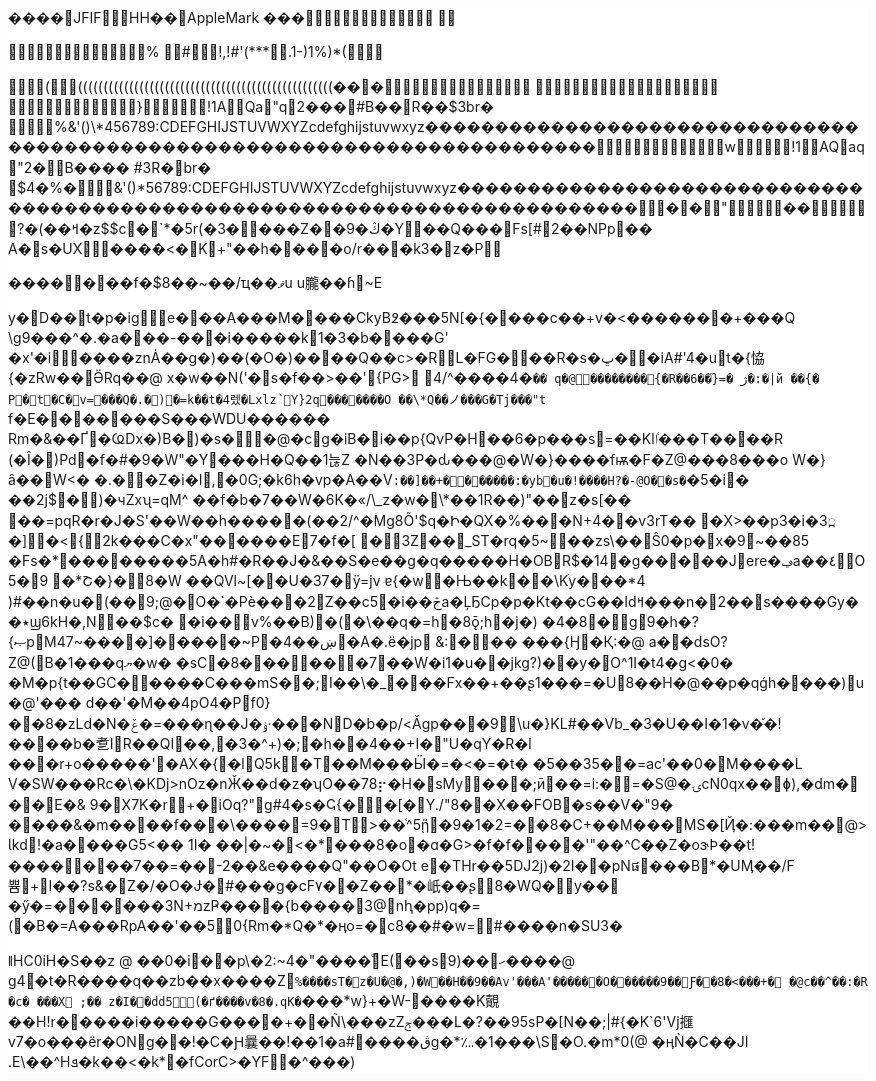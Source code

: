 ���� JFIF  H H  �� AppleMark
�� � 

 
% #!,!#'(\*\*\*.1-)1%)\*(
 
(((((((((((((((((((((((((((((((((((((((((((((((((((���           
        
   } !1AQa"q2���#B��R��$3br� 
%&'()\*456789:CDEFGHIJSTUVWXYZcdefghijstuvwxyz�������������������������������������������������������������������������  w !1AQaq"2�B���� #3R�br�
$4�%�&'()\*56789:CDEFGHIJSTUVWXYZcdefghijstuvwxyz�������������������������������������������������������������������������� ��" ��   ? �(��ߞ�z$$c�`\*�5r(�3�׽���Z��9�ڭ�Y��Q���Fs[#2��NPp��
A�s�UX���ަ�<�K+"��h����o/r���k3�z�P

 �������f�$8��~��/ҵ��ޥu u朧��ɦ ~E
 
 y�D��t�p�ige���A���M����CkyB߶���5N[�{����c��+v�<�������+���Q \g9���^�.�a���-��⛜�i�����k1�3�b����G' �x'�i��� �znȦ��g�) ��(�O�)� ���Q��c>�RL�FG���R�s�ڀ��iA#'4�ut�{恊{�zRw��ӚRq��@
x�w��N('�s�f��>��'{PG> 4 /^����4�`�� q�@��������{�R��ژ
�={֞��6�:�|й ��{�P�֌t�C�v=���Q�.�)�=k��t�4렜�Lxlz՝Y}2q�������O
��\*Q��ノ���G�Tj���"t `f�E�������S���WDU������ Rm�&��Ґ�ҨDx�)B�)�s��@�cg�iB�i��p{QvP�H��6�p���s=��Klٵ���T����R
(�Î�)Pd�f�#�9�W"� Y���H�Q��1늖Z � N��3P�ԃ���@�W�}����fѭ�F�Z@���8���o W�}ȃ��W<� �.��Z�i�I,�0G;�k6h�vp�A��V`:��]��+�������:�yb�u�!����H?�-@O��s�`�5�i�
��2j$�)�чZxʯ=qM^ ��f�b�7��W�6K�«/\_z�w� \*��1R��)"��z�s[��
��=pqR�r�J�S'��W��h�����(��2/^�Mg8Õ'$q�Ի�QX�%���N+4��v3rT��
\�X>��p3�i�3߽ �]�<{2k���C�x"������E7 �f�[
�3Z��\_ST�rq�5~��zs\��Ŝ0�p�x�9⦅~��85
�Fs�\*��������5A�h#�R��J�&��S�e��g�q�����H�OBR$�14�g�����Jere�ݠa��٤O5�9
�\*Շ�}�8�W ��QVl~[��U�37�ÿ=jv ɐ{�w�Њ��k�޹�\Kׄy���\*4 )#��n�u�(��9;@�O�`�Pѐ���2Z��c5�i��څa�ĻҔCp�p�Kt��cG��Idߞ���n�2��s����Gy��٭ϣ6kH�,N�� $c� �i��v%��B)�(�\��q�=h�8ǭ;h�j�) �4�8�g9�h�?{ޞpM47~����]��� ��~P�4��ښ�A�.ё�jp\
&:��� ���{Ӈ�Қ:�@
a��dsO?Z@(B�1���qޔ�w� �sC�8������7�� W�i1�u��jkg?)��y�O^1I�t4�g<�0� �M�p{t��GC�����C�� �mS��;I��\�\_���Fx��+��ʂ1���=�U8��H�@��p�qǵh����)u�@'���
d� �'�M��4pO4�Pf0}��8�zLd�N�ݞ�=���ɳ��J�ۏ·���ND�b�p/<Ӑgp���9\u�}KL#��Vb\_�3�U��I�1�v�֡�!����b�乽IR��QІ��,�3�^+)�;�h��4��+I�݈؝"U�qY�R�l ���r+o�����'�AX�{�lQ5k�T��M���Ӹ�=�<�=�t�
�5��35��=ac'��޶�0M����L
V�SW���Rc�\�KDj>nOz�nӁ��d�z�ʮO��78⡖�H�sMy���;ӣ��=i:�=�S@�ۍcN0qx��ɸ),�dm���E�& 9�X7K�r+�iOq?"g#4�s�Ҁ{��[�Y./"8��X��FOB�s��V�"9�
����&�m����f���\����=9�T>��͑^5ᾕ\�9�1�2=��8�C+��M���MS�[Ҋ�:���m��  @>Ɩkd!�a����G5<�� 1I�
��|�~�<�\*���8�o�ɑ�G>�f�f����'"�� ^C��Z�oɝÞ��t!�������7��=��-2��&e� ���Q"��O�Ot e�THr��5DJ2j)�2I��pNផ���B\*� UӍ��/F쁌+I��?s&�Z�/�O�Ɉ�#���g�cF۷��Z��\*�㞴��ʂ8�WQ�y�� �ӳ�=������3N+מzҎ����{b����3@ nԧ�pp)q�=(�B�=A���RpA��'��50{Rm�\*Q�\*�ӊ o=�c8��#�w=#����n�SU3�
 
 ǁHC0iH�S��z
@ ��0�i��p\�2:~4�"����ۜE(��sހ��(9����@ g4�t�R����q��zb��x����Z`%����sT� z�U�@�,)�W��H��9��Av'���A'������O������9��Ƒ��8�<���+� �@c��^��:�R�c� ���X ;��  z�Ι� �dd5( �ґ����v�8�.qK�`���\*w}+�W-����K覿��H!r�����i���� �G����+��Ñ\���zZݮ���L�?��95sP�[N��;|#{�K`6'Vj擓v7�o���ёr�ONg��!�C�Ԩ曩��!��1�a#����ڨg�\*؊�1���\S�O.�m\*0(@ �ӊǸ�C��JI .E\��^Hܦ�k��<�k\*�fCorC>�YF�^���)
 